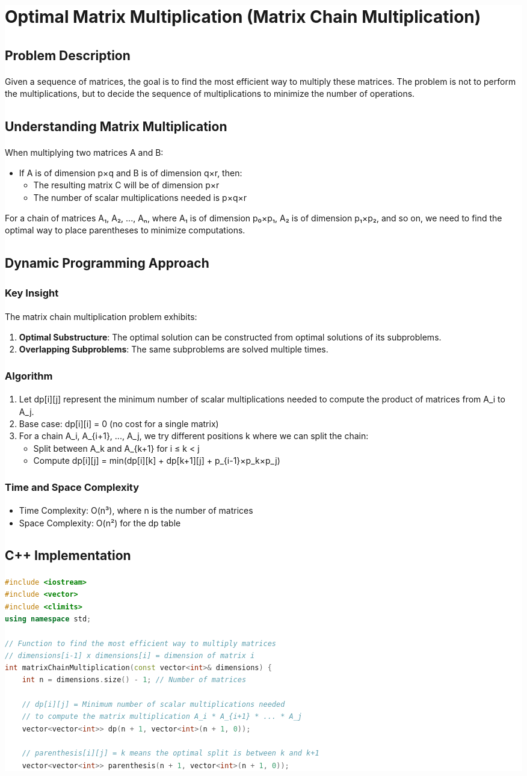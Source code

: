 # Optimal Matrix Multiplication (Matrix Chain Multiplication)

## Problem Description

Given a sequence of matrices, the goal is to find the most efficient way to multiply these matrices. The problem is not to perform the multiplications, but to decide the sequence of multiplications to minimize the number of operations.

## Understanding Matrix Multiplication

When multiplying two matrices A and B:

- If A is of dimension p×q and B is of dimension q×r, then:
  - The resulting matrix C will be of dimension p×r
  - The number of scalar multiplications needed is p×q×r

For a chain of matrices A₁, A₂, ..., Aₙ, where A₁ is of dimension p₀×p₁, A₂ is of dimension p₁×p₂, and so on, we need to find the optimal way to place parentheses to minimize computations.

## Dynamic Programming Approach

### Key Insight

The matrix chain multiplication problem exhibits:

1. **Optimal Substructure**: The optimal solution can be constructed from optimal solutions of its subproblems.
2. **Overlapping Subproblems**: The same subproblems are solved multiple times.

### Algorithm

1. Let dp[i][j] represent the minimum number of scalar multiplications needed to compute the product of matrices from A_i to A_j.
2. Base case: dp[i][i] = 0 (no cost for a single matrix)
3. For a chain A_i, A_{i+1}, ..., A_j, we try different positions k where we can split the chain:
   - Split between A_k and A_{k+1} for i ≤ k < j
   - Compute dp[i][j] = min(dp[i][k] + dp[k+1][j] + p_{i-1}×p_k×p_j)

### Time and Space Complexity

- Time Complexity: O(n³), where n is the number of matrices
- Space Complexity: O(n²) for the dp table

## C++ Implementation

```cpp
#include <iostream>
#include <vector>
#include <climits>
using namespace std;

// Function to find the most efficient way to multiply matrices
// dimensions[i-1] x dimensions[i] = dimension of matrix i
int matrixChainMultiplication(const vector<int>& dimensions) {
    int n = dimensions.size() - 1; // Number of matrices
  
    // dp[i][j] = Minimum number of scalar multiplications needed
    // to compute the matrix multiplication A_i * A_{i+1} * ... * A_j
    vector<vector<int>> dp(n + 1, vector<int>(n + 1, 0));
  
    // parenthesis[i][j] = k means the optimal split is between k and k+1
    vector<vector<int>> parenthesis(n + 1, vector<int>(n + 1, 0));
```